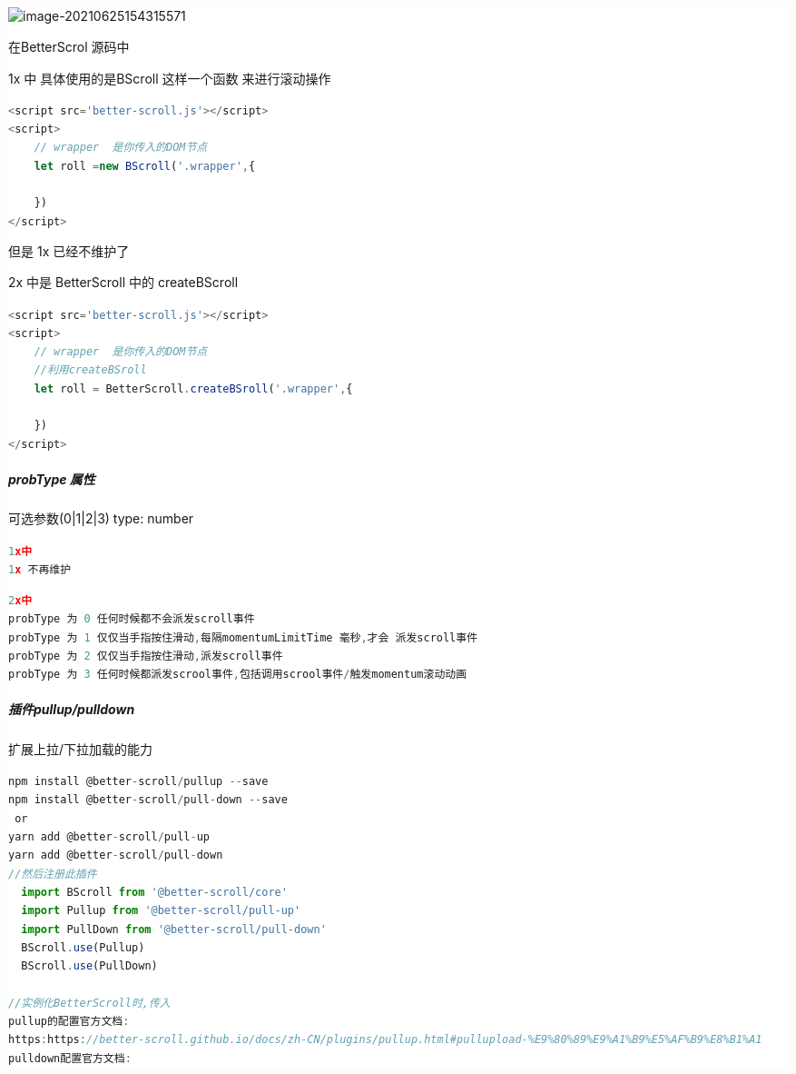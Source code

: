 ![image-20210625154315571](C:\Users\huxuexia\AppData\Roaming\Typora\typora-user-images\image-20210625154315571.png)

在BetterScrol 源码中

1x 中 具体使用的是BScroll 这样一个函数 来进行滚动操作

```js
<script src='better-scroll.js'></script>
<script>
    // wrapper  是你传入的DOM节点
    let roll =new BScroll('.wrapper',{
       
    })
</script>
```

但是 1x 已经不维护了

2x 中是 BetterScroll 中的 createBScroll

```js
<script src='better-scroll.js'></script>
<script>
    // wrapper  是你传入的DOM节点
    //利用createBSroll
    let roll = BetterScroll.createBSroll('.wrapper',{
        
    })
</script>
```

##### probType  属性

可选参数(0|1|2|3)  type: number

```js
1x中
1x 不再维护
```

```js
2x中
probType 为 0 任何时候都不会派发scroll事件
probType 为 1 仅仅当手指按住滑动,每隔momentumLimitTime 毫秒,才会 派发scroll事件
probType 为 2 仅仅当手指按住滑动,派发scroll事件
probType 为 3 任何时候都派发scrool事件,包括调用scrool事件/触发momentum滚动动画
```

##### 插件pullup/pulldown

扩展上拉/下拉加载的能力

```js
npm install @better-scroll/pullup --save 
npm install @better-scroll/pull-down --save 
 or 
yarn add @better-scroll/pull-up
yarn add @better-scroll/pull-down
//然后注册此插件
  import BScroll from '@better-scroll/core'
  import Pullup from '@better-scroll/pull-up'
  import PullDown from '@better-scroll/pull-down'
  BScroll.use(Pullup)
  BScroll.use(PullDown)
  
//实例化BetterScroll时,传入
pullup的配置官方文档:
https:https://better-scroll.github.io/docs/zh-CN/plugins/pullup.html#pullupload-%E9%80%89%E9%A1%B9%E5%AF%B9%E8%B1%A1
pulldown配置官方文档:
```